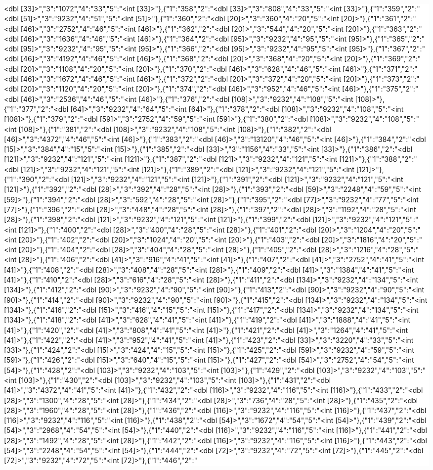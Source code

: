 <dbl [33]>","3":"1072","4":"33","5":"<int [33]>"},{"1":"358","2":"<dbl [33]>","3":"808","4":"33","5":"<int [33]>"},{"1":"359","2":"<dbl [51]>","3":"9232","4":"51","5":"<int [51]>"},{"1":"360","2":"<dbl [20]>","3":"360","4":"20","5":"<int [20]>"},{"1":"361","2":"<dbl [46]>","3":"2752","4":"46","5":"<int [46]>"},{"1":"362","2":"<dbl [20]>","3":"544","4":"20","5":"<int [20]>"},{"1":"363","2":"<dbl [46]>","3":"1636","4":"46","5":"<int [46]>"},{"1":"364","2":"<dbl [95]>","3":"9232","4":"95","5":"<int [95]>"},{"1":"365","2":"<dbl [95]>","3":"9232","4":"95","5":"<int [95]>"},{"1":"366","2":"<dbl [95]>","3":"9232","4":"95","5":"<int [95]>"},{"1":"367","2":"<dbl [46]>","3":"4192","4":"46","5":"<int [46]>"},{"1":"368","2":"<dbl [20]>","3":"368","4":"20","5":"<int [20]>"},{"1":"369","2":"<dbl [20]>","3":"1108","4":"20","5":"<int [20]>"},{"1":"370","2":"<dbl [46]>","3":"628","4":"46","5":"<int [46]>"},{"1":"371","2":"<dbl [46]>","3":"1672","4":"46","5":"<int [46]>"},{"1":"372","2":"<dbl [20]>","3":"372","4":"20","5":"<int [20]>"},{"1":"373","2":"<dbl [20]>","3":"1120","4":"20","5":"<int [20]>"},{"1":"374","2":"<dbl [46]>","3":"952","4":"46","5":"<int [46]>"},{"1":"375","2":"<dbl [46]>","3":"2536","4":"46","5":"<int [46]>"},{"1":"376","2":"<dbl [108]>","3":"9232","4":"108","5":"<int [108]>"},{"1":"377","2":"<dbl [64]>","3":"9232","4":"64","5":"<int [64]>"},{"1":"378","2":"<dbl [108]>","3":"9232","4":"108","5":"<int [108]>"},{"1":"379","2":"<dbl [59]>","3":"2752","4":"59","5":"<int [59]>"},{"1":"380","2":"<dbl [108]>","3":"9232","4":"108","5":"<int [108]>"},{"1":"381","2":"<dbl [108]>","3":"9232","4":"108","5":"<int [108]>"},{"1":"382","2":"<dbl [46]>","3":"4372","4":"46","5":"<int [46]>"},{"1":"383","2":"<dbl [46]>","3":"13120","4":"46","5":"<int [46]>"},{"1":"384","2":"<dbl [15]>","3":"384","4":"15","5":"<int [15]>"},{"1":"385","2":"<dbl [33]>","3":"1156","4":"33","5":"<int [33]>"},{"1":"386","2":"<dbl [121]>","3":"9232","4":"121","5":"<int [121]>"},{"1":"387","2":"<dbl [121]>","3":"9232","4":"121","5":"<int [121]>"},{"1":"388","2":"<dbl [121]>","3":"9232","4":"121","5":"<int [121]>"},{"1":"389","2":"<dbl [121]>","3":"9232","4":"121","5":"<int [121]>"},{"1":"390","2":"<dbl [121]>","3":"9232","4":"121","5":"<int [121]>"},{"1":"391","2":"<dbl [121]>","3":"9232","4":"121","5":"<int [121]>"},{"1":"392","2":"<dbl [28]>","3":"392","4":"28","5":"<int [28]>"},{"1":"393","2":"<dbl [59]>","3":"2248","4":"59","5":"<int [59]>"},{"1":"394","2":"<dbl [28]>","3":"592","4":"28","5":"<int [28]>"},{"1":"395","2":"<dbl [77]>","3":"9232","4":"77","5":"<int [77]>"},{"1":"396","2":"<dbl [28]>","3":"448","4":"28","5":"<int [28]>"},{"1":"397","2":"<dbl [28]>","3":"1192","4":"28","5":"<int [28]>"},{"1":"398","2":"<dbl [121]>","3":"9232","4":"121","5":"<int [121]>"},{"1":"399","2":"<dbl [121]>","3":"9232","4":"121","5":"<int [121]>"},{"1":"400","2":"<dbl [28]>","3":"400","4":"28","5":"<int [28]>"},{"1":"401","2":"<dbl [20]>","3":"1204","4":"20","5":"<int [20]>"},{"1":"402","2":"<dbl [20]>","3":"1024","4":"20","5":"<int [20]>"},{"1":"403","2":"<dbl [20]>","3":"1816","4":"20","5":"<int [20]>"},{"1":"404","2":"<dbl [28]>","3":"404","4":"28","5":"<int [28]>"},{"1":"405","2":"<dbl [28]>","3":"1216","4":"28","5":"<int [28]>"},{"1":"406","2":"<dbl [41]>","3":"916","4":"41","5":"<int [41]>"},{"1":"407","2":"<dbl [41]>","3":"2752","4":"41","5":"<int [41]>"},{"1":"408","2":"<dbl [28]>","3":"408","4":"28","5":"<int [28]>"},{"1":"409","2":"<dbl [41]>","3":"1384","4":"41","5":"<int [41]>"},{"1":"410","2":"<dbl [28]>","3":"616","4":"28","5":"<int [28]>"},{"1":"411","2":"<dbl [134]>","3":"9232","4":"134","5":"<int [134]>"},{"1":"412","2":"<dbl [90]>","3":"9232","4":"90","5":"<int [90]>"},{"1":"413","2":"<dbl [90]>","3":"9232","4":"90","5":"<int [90]>"},{"1":"414","2":"<dbl [90]>","3":"9232","4":"90","5":"<int [90]>"},{"1":"415","2":"<dbl [134]>","3":"9232","4":"134","5":"<int [134]>"},{"1":"416","2":"<dbl [15]>","3":"416","4":"15","5":"<int [15]>"},{"1":"417","2":"<dbl [134]>","3":"9232","4":"134","5":"<int [134]>"},{"1":"418","2":"<dbl [41]>","3":"628","4":"41","5":"<int [41]>"},{"1":"419","2":"<dbl [41]>","3":"1888","4":"41","5":"<int [41]>"},{"1":"420","2":"<dbl [41]>","3":"808","4":"41","5":"<int [41]>"},{"1":"421","2":"<dbl [41]>","3":"1264","4":"41","5":"<int [41]>"},{"1":"422","2":"<dbl [41]>","3":"952","4":"41","5":"<int [41]>"},{"1":"423","2":"<dbl [33]>","3":"3220","4":"33","5":"<int [33]>"},{"1":"424","2":"<dbl [15]>","3":"424","4":"15","5":"<int [15]>"},{"1":"425","2":"<dbl [59]>","3":"9232","4":"59","5":"<int [59]>"},{"1":"426","2":"<dbl [15]>","3":"640","4":"15","5":"<int [15]>"},{"1":"427","2":"<dbl [54]>","3":"2752","4":"54","5":"<int [54]>"},{"1":"428","2":"<dbl [103]>","3":"9232","4":"103","5":"<int [103]>"},{"1":"429","2":"<dbl [103]>","3":"9232","4":"103","5":"<int [103]>"},{"1":"430","2":"<dbl [103]>","3":"9232","4":"103","5":"<int [103]>"},{"1":"431","2":"<dbl [41]>","3":"4372","4":"41","5":"<int [41]>"},{"1":"432","2":"<dbl [116]>","3":"9232","4":"116","5":"<int [116]>"},{"1":"433","2":"<dbl [28]>","3":"1300","4":"28","5":"<int [28]>"},{"1":"434","2":"<dbl [28]>","3":"736","4":"28","5":"<int [28]>"},{"1":"435","2":"<dbl [28]>","3":"1960","4":"28","5":"<int [28]>"},{"1":"436","2":"<dbl [116]>","3":"9232","4":"116","5":"<int [116]>"},{"1":"437","2":"<dbl [116]>","3":"9232","4":"116","5":"<int [116]>"},{"1":"438","2":"<dbl [54]>","3":"1672","4":"54","5":"<int [54]>"},{"1":"439","2":"<dbl [54]>","3":"2968","4":"54","5":"<int [54]>"},{"1":"440","2":"<dbl [116]>","3":"9232","4":"116","5":"<int [116]>"},{"1":"441","2":"<dbl [28]>","3":"1492","4":"28","5":"<int [28]>"},{"1":"442","2":"<dbl [116]>","3":"9232","4":"116","5":"<int [116]>"},{"1":"443","2":"<dbl [54]>","3":"2248","4":"54","5":"<int [54]>"},{"1":"444","2":"<dbl [72]>","3":"9232","4":"72","5":"<int [72]>"},{"1":"445","2":"<dbl [72]>","3":"9232","4":"72","5":"<int [72]>"},{"1":"446","2":"